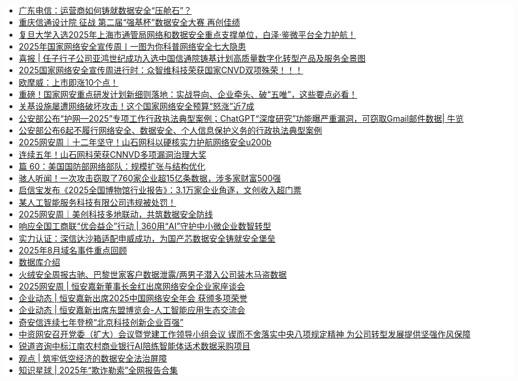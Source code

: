 * [广东电信：运营商如何铸就数据安全“压舱石”？](https://mp.weixin.qq.com/s?__biz=Mzk0NTU0ODc0Nw==&mid=2247494207&idx=2&sn=7a3d9b03c412604d576fe1166efd5b01)
* [重庆信通设计院 征战 第二届“强基杯”数据安全大赛 再创佳绩](https://mp.weixin.qq.com/s?__biz=Mzk0NTU0ODc0Nw==&mid=2247494207&idx=8&sn=020dc6f37a906781e7b6bba84597e849)
* [复旦大学入选2025年上海市通管局网络和数据安全重点支撑单位，白泽·鉴微平台全力护航！](https://mp.weixin.qq.com/s?__biz=MzU4NzUxOTI0OQ==&mid=2247495998&idx=1&sn=7d0b1b060ca180bdb90f7ee030d73bd2)
* [2025年国家网络安全宣传周丨一图为你科普网络安全七大隐患](https://mp.weixin.qq.com/s?__biz=MzkxNDY4MTQwOQ==&mid=2247485042&idx=1&sn=9a45e8a9fa7d2d797c75d4cb77177094)
* [喜报 | 任子行子公司亚鸿世纪成功入选中国信通院铸基计划高质量数字化转型产品及服务全景图](https://mp.weixin.qq.com/s?__biz=MzI0NjAyMjU4MA==&mid=2649597431&idx=1&sn=d5f2fd5aeb89d7523e21097bc5334bf9)
* [2025国家网络安全宣传周进行时：众智维科技荣获国家CNVD双项殊荣！！！](https://mp.weixin.qq.com/s?__biz=MzU5Mjg0NzA5Mw==&mid=2247494611&idx=1&sn=33e5a9cca0c00aeacce5248e05080f05)
* [欧摩威：上市即涨10个点！](https://mp.weixin.qq.com/s?__biz=MzIzOTc2OTAxMg==&mid=2247559861&idx=1&sn=bee05f31b33dcad138f537f3d1596932)
* [重磅！国家网安重点研发计划新细则落地：实战导向、企业牵头、破“五唯”，这些要点必看！](https://mp.weixin.qq.com/s?__biz=Mzg4MDU0NTQ4Mw==&mid=2247533611&idx=1&sn=c85970df8c554580359f7480cad1af98)
* [关基设施屡遭网络破坏攻击！这个国家网络安全预算“怒涨”近7成](https://mp.weixin.qq.com/s?__biz=Mzg4MDU0NTQ4Mw==&mid=2247533611&idx=2&sn=711aa5611de80516d426b7880b036d2a)
* [公安部公布“护网—2025”专项工作行政执法典型案例；ChatGPT“深度研究”功能曝严重漏洞，可窃取Gmail邮件数据| 牛览](https://mp.weixin.qq.com/s?__biz=MjM5Njc3NjM4MA==&mid=2651138757&idx=2&sn=838c11e6d6cea57a623335ee0a5d7e2c)
* [公安部公布6起不履行网络安全、数据安全、个人信息保护义务的行政执法典型案例](https://mp.weixin.qq.com/s?__biz=MjM5MzMwMDU5NQ==&mid=2649174579&idx=1&sn=a40ca95de89fed98f890f7aa747eb088)
* [2025网安周｜十二年坚守！山石网科以硬核实力护航网络安全u200b](https://mp.weixin.qq.com/s?__biz=MjM5MTk4MjA2MA==&mid=2650108228&idx=1&sn=d632b817bd7958351308daef6e07e614)
* [连续五年！山石网科荣获CNNVD多项漏洞治理大奖](https://mp.weixin.qq.com/s?__biz=MzAxMDE4MTAzMQ==&mid=2661302928&idx=2&sn=894fa7ee73ce5e6aac37131800643760)
* [篇 60：美国国防部网络部队：规模扩张与结构优化](https://mp.weixin.qq.com/s?__biz=MzkzNDIzNDUxOQ==&mid=2247502906&idx=2&sn=3d99c5267e48444c5f77399e0914f678)
* [骇人听闻！一次攻击窃取了760家企业超15亿条数据，涉多家财富500强](https://mp.weixin.qq.com/s?__biz=MzI4NDY2MDMwMw==&mid=2247515030&idx=1&sn=c671599ec3cd52c1148366cf80a15bbb)
* [启信宝发布《2025全国博物馆行业报告》：3.1万家企业角逐，文创收入超门票](https://mp.weixin.qq.com/s?__biz=MzAxMzg0NjY2NA==&mid=2247493543&idx=2&sn=f4aaa8ca1a5838e0e91a32430752fb72)
* [某人工智能服务科技有限公司违规被处罚！](https://mp.weixin.qq.com/s?__biz=MzkwMTMyMDQ3Mw==&mid=2247601525&idx=1&sn=b5f212f96d9e390cdcc918dfd09973e9)
* [2025网安周｜美创科技多地联动，共筑数据安全防线](https://mp.weixin.qq.com/s?__biz=MzkwMTMyMDQ3Mw==&mid=2247601525&idx=2&sn=e624d214edfbd6fb9250d6c999395d13)
* [响应全国工商联“优会益企”行动 | 360用“AI”守护中小微企业数智转型](https://mp.weixin.qq.com/s?__biz=MzA4MTg0MDQ4Nw==&mid=2247582118&idx=1&sn=b50470e6570a36ee9446d494c3a46cd3)
* [实力认证：深信达沙箱适配申威成功，为国产芯数据安全铸就安全堡垒](https://mp.weixin.qq.com/s?__biz=MzI2ODQ5NTI5OA==&mid=2247485965&idx=1&sn=a2a1bde9784be763e2a1f81525bfaabf)
* [2025年8月域名事件重点回顾](https://mp.weixin.qq.com/s?__biz=MzkxNjM4ODI0OA==&mid=2247490436&idx=1&sn=b9a51c3bd0899f2616e8a2aeb4217425)
* [数据库介绍](https://mp.weixin.qq.com/s?__biz=MzA3NDMyNDM0NQ==&mid=2247485163&idx=1&sn=841f7fcf30c739167939a5ec6c7c7673)
* [火绒安全周报古驰、巴黎世家客户数据泄露/两男子潜入公司装木马盗数据](https://mp.weixin.qq.com/s?__biz=MzI3NjYzMDM1Mg==&mid=2247526538&idx=1&sn=3d8e39a3bd65e8f899709eebcb4058c3)
* [2025网安周 | 恒安嘉新董事长金红出席网络安全企业家座谈会](https://mp.weixin.qq.com/s?__biz=MzIwMTUzNDY0NA==&mid=2649119778&idx=2&sn=b00c32c637a4d4c4779ac93f2e76cd1f)
* [企业动态 | 恒安嘉新出席2025中国网络安全年会 获颁多项荣誉](https://mp.weixin.qq.com/s?__biz=MzIwMTUzNDY0NA==&mid=2649119778&idx=3&sn=cebafcf03771eb5bfb22a85df7b6f72e)
* [企业动态 | 恒安嘉新出席东盟博览会-人工智能应用生态交流会](https://mp.weixin.qq.com/s?__biz=MzIwMTUzNDY0NA==&mid=2649119778&idx=4&sn=a89a062ee96c593f5b321bc78b6344b4)
* [奇安信连续七年登榜“北京科技创新企业百强”](https://mp.weixin.qq.com/s?__biz=MzU0NDk0NTAwMw==&mid=2247629100&idx=1&sn=fc0e7d26e6e4d14bf09f85a86ab8a657)
* [中资网安召开党委（扩大）会议暨党建工作领导小组会议 锲而不舍落实中央八项规定精神 为公司转型发展提供坚强作风保障](https://mp.weixin.qq.com/s?__biz=MzkxMzAzMjU0OA==&mid=2247553254&idx=1&sn=8bfe75400c87c6f24a824a71dd1fc2fc)
* [锐道咨询中标江南农村商业银行AI陪练智能体话术数据采购项目](https://mp.weixin.qq.com/s?__biz=MzIxMDIwODM2MA==&mid=2653932698&idx=3&sn=1c222849a85f6ad8d8d802c372c97164)
* [观点 | 筑牢低空经济的数据安全法治屏障](https://mp.weixin.qq.com/s?__biz=MzA5MzE5MDAzOA==&mid=2664249756&idx=4&sn=9d59042d10acab536c101713a4f06fff)
* [知识星球 | 2025年“欺诈勒索”全网报告合集](https://mp.weixin.qq.com/s?__biz=MzU5ODgzNTExOQ==&mid=2247643797&idx=3&sn=9e2c5c2e3fd56d8e666bb3e81d0d285f)
